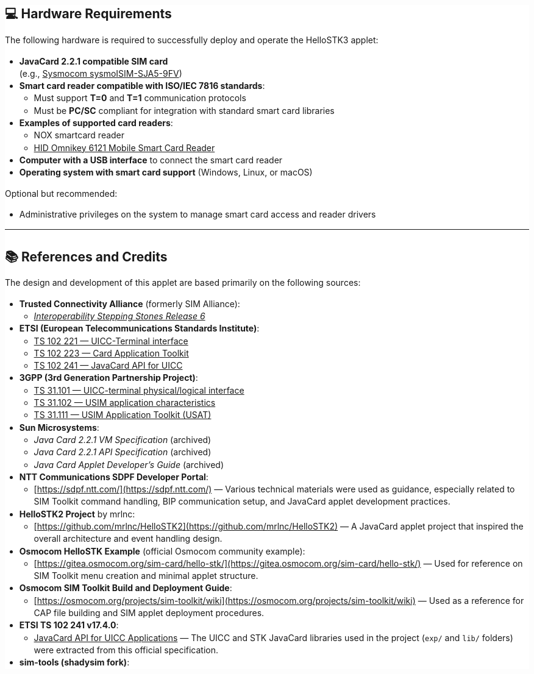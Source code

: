 ## 💻 Hardware Requirements

The following hardware is required to successfully deploy and operate the HelloSTK3 applet:

- **JavaCard 2.2.1 compatible SIM card**  
  (e.g., [Sysmocom sysmoISIM-SJA5-9FV](https://sysmocom.de/products/sim/sysmoisim-sja5/index.html))
- **Smart card reader compatible with ISO/IEC 7816 standards**:
  - Must support **T=0** and **T=1** communication protocols
  - Must be **PC/SC** compliant for integration with standard smart card libraries
- **Examples of supported card readers**:
  - NOX smartcard reader
  - [HID Omnikey 6121 Mobile Smart Card Reader](https://www.hidglobal.com/es/products/omnikey-6121-mobile-smart-card-reader)
- **Computer with a USB interface** to connect the smart card reader
- **Operating system with smart card support** (Windows, Linux, or macOS)

Optional but recommended:
- Administrative privileges on the system to manage smart card access and reader drivers

---

## 📚 References and Credits

The design and development of this applet are based primarily on the following sources:

- **Trusted Connectivity Alliance** (formerly SIM Alliance):
  - [*Interoperability Stepping Stones Release 6*](https://trustedconnectivityalliance.org/wp-content/uploads/2020/01/StepStonesRelease6_v100.pdf)
- **ETSI (European Telecommunications Standards Institute)**:
  - [TS 102 221 — UICC-Terminal interface](https://www.etsi.org/deliver/etsi_ts/102200_102299/102221/15.06.00_60/ts_102221v150600p.pdf)
  - [TS 102 223 — Card Application Toolkit](https://www.etsi.org/deliver/etsi_ts/102200_102299/102223/16.01.00_60/ts_102223v160100p.pdf)
  - [TS 102 241 — JavaCard API for UICC](https://www.etsi.org/deliver/etsi_ts/102200_102299/102241/12.00.00_60/ts_102241v120000p.pdf)
- **3GPP (3rd Generation Partnership Project)**:
  - [TS 31.101 — UICC-terminal physical/logical interface](https://portal.3gpp.org/desktopmodules/Specifications/SpecificationDetails.aspx?specificationId=1525)
  - [TS 31.102 — USIM application characteristics](https://portal.3gpp.org/desktopmodules/Specifications/SpecificationDetails.aspx?specificationId=1526)
  - [TS 31.111 — USIM Application Toolkit (USAT)](https://portal.3gpp.org/desktopmodules/Specifications/SpecificationDetails.aspx?specificationId=1586)
- **Sun Microsystems**:
  - *Java Card 2.2.1 VM Specification* (archived)
  - *Java Card 2.2.1 API Specification* (archived)
  - *Java Card Applet Developer’s Guide* (archived)
- **NTT Communications SDPF Developer Portal**:
  - [https://sdpf.ntt.com/](https://sdpf.ntt.com/) — Various technical materials were used as guidance, especially related to SIM Toolkit command handling, BIP communication setup, and JavaCard applet development practices.
- **HelloSTK2 Project** by mrlnc:
  - [https://github.com/mrlnc/HelloSTK2](https://github.com/mrlnc/HelloSTK2) — A JavaCard applet project that inspired the overall architecture and event handling design.
- **Osmocom HelloSTK Example** (official Osmocom community example):
  - [https://gitea.osmocom.org/sim-card/hello-stk/](https://gitea.osmocom.org/sim-card/hello-stk/) — Used for reference on SIM Toolkit menu creation and minimal applet structure.
- **Osmocom SIM Toolkit Build and Deployment Guide**:
  - [https://osmocom.org/projects/sim-toolkit/wiki](https://osmocom.org/projects/sim-toolkit/wiki) — Used as a reference for CAP file building and SIM applet deployment procedures.
- **ETSI TS 102 241 v17.4.0**:
  - [JavaCard API for UICC Applications](https://www.etsi.org/deliver/etsi_ts/102200_102299/102241/17.04.00_60/ts_102241v170400p.pdf) — The UICC and STK JavaCard libraries used in the project (`exp/` and `lib/` folders) were extracted from this official specification.
- **sim-tools (shadysim fork)**: